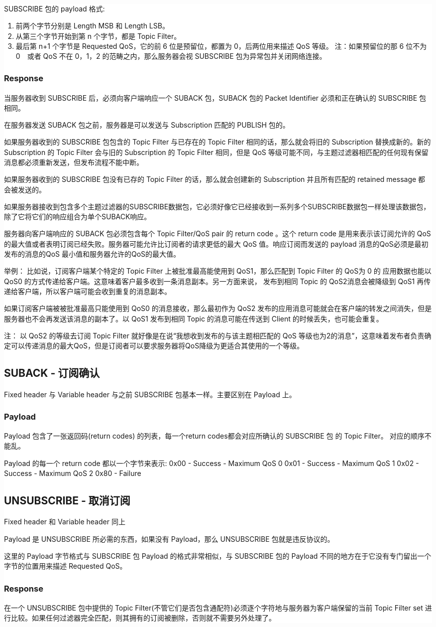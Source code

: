 SUBSCRIBE 包的 payload 格式:
1. 前两个字节分别是 Length MSB 和 Length LSB。
2. 从第三个字节开始到第 n 个字节，都是 Topic Filter。
3. 最后第 n+1 个字节是 Requested QoS，它的前 6 位是预留位，都置为 0，后两位用来描述 QoS 等级。
注：如果预留位的那 6 位不为 0　或者 QoS 不在 0，1，2 的范畴之内，那么服务器会视 SUBSCRIBE 包为异常包并关闭网络连接。

### Response
当服务器收到 SUBSCRIBE 后，必须向客户端响应一个 SUBACK 包，SUBACK 包的 Packet Identifier 必须和正在确认的 SUBSCRIBE 包相同。
 
在服务器发送 SUBACK 包之前，服务器是可以发送与 Subscription 匹配的 PUBLISH 包的。

如果服务器收到的 SUBSCRIBE 包包含的 Topic Filter 与已存在的 Topic Filter 相同的话，那么就会将旧的 Subscription 替换成新的。新的 Subscription 的 Topic Filter 会与旧的 Subscription 的 Topic Filter 相同，但是 QoS 等级可能不同，与主题过滤器相匹配的任何现有保留消息都必须重新发送，但发布流程不能中断。

如果服务器收到的 SUBSCRIBE 包没有已存的 Topic Filter 的话，那么就会创建新的 Subscription 并且所有匹配的 retained message 都会被发送的。

如果服务器接收到包含多个主题过滤器的SUBSCRIBE数据包，它必须好像它已经接收到一系列多个SUBSCRIBE数据包一样处理该数据包，除了它将它们的响应组合为单个SUBACK响应。

服务器向客户端响应的 SUBACK 包必须包含每个 Topic Filter/QoS  pair 的 return code 。这个 return code 是用来表示该订阅允许的 QoS 的最大值或者表明订阅已经失败。服务器可能允许比订阅者的请求更低的最大 QoS 值。响应订阅而发送的 payload 消息的QoS必须是最初发布的消息的QoS 最小值和服务器允许的QoS的最大值。

举例：
比如说，订阅客户端某个特定的 Topic Filter 上被批准最高能使用到 QoS1，那么匹配到 Topic Filter 的 QoS为 0 的 应用数据也能以 QoS0 的方式传递给客户端。这意味着客户最多收到一条消息副本。另一方面来说， 发布到相同 Topic 的 QoS2消息会被降级到 QoS1 再传递给客户端，所以客户端可能会收到重复的消息副本。

如果订阅客户端被被批准最高只能使用到 QoS0 的消息接收，那么最初作为 QoS2 发布的应用消息可能就会在客户端的转发之间消失，但是服务器也不会再发送该消息的副本了。以 QoS1 发布到相同 Topic 的消息可能在传送到 Client 的时候丢失，也可能会重复。

注：
以 QoS2 的等级去订阅 Topic Filter 就好像是在说“我想收到发布的与该主题相匹配的 QoS 等级也为2的消息”，这意味着发布者负责确定可以传递消息的最大QoS，但是订阅者可以要求服务器将QoS降级为更适合其使用的一个等级。

## SUBACK - 订阅确认
Fixed header 与 Variable header 与之前 SUBSCRIBE 包基本一样。主要区别在 Payload 上。

### Payload
Payload 包含了一张返回码(return codes) 的列表，每一个return codes都会对应所确认的 SUBSCRIBE 包 的 Topic Filter。 对应的顺序不能乱。

Payload 的每一个 return code 都以一个字节来表示:
0x00 - Success - Maximum QoS 0 
0x01 - Success - Maximum QoS 1 
0x02 - Success - Maximum QoS 2 
0x80 - Failure

## UNSUBSCRIBE - 取消订阅
Fixed header 和 Variable header 同上

Payload 是 UNSUBSCRIBE 所必需的东西，如果没有 Payload，那么 UNSUBSCRIBE 包就是违反协议的。

这里的 Payload 字节格式与 SUBSCRIBE 包 Payload 的格式非常相似，与 SUBSCRIBE 包的 Payload 不同的地方在于它没有专门留出一个字节的位置用来描述 Requested QoS。

### Response
在一个 UNSUBSCRIBE 包中提供的 Topic Filter(不管它们是否包含通配符)必须逐个字符地与服务器为客户端保留的当前 Topic Filter set 进行比较。如果任何过滤器完全匹配，则其拥有的订阅被删除，否则就不需要另外处理了。

